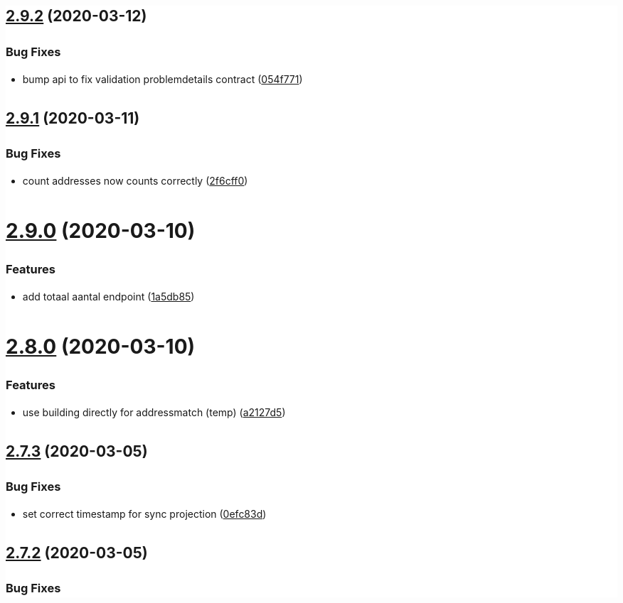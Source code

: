 ## [2.9.2](https://github.com/informatievlaanderen/address-registry/compare/v2.9.1...v2.9.2) (2020-03-12)


### Bug Fixes

* bump api to fix validation problemdetails contract ([054f771](https://github.com/informatievlaanderen/address-registry/commit/054f771))

## [2.9.1](https://github.com/informatievlaanderen/address-registry/compare/v2.9.0...v2.9.1) (2020-03-11)


### Bug Fixes

* count addresses now counts correctly ([2f6cff0](https://github.com/informatievlaanderen/address-registry/commit/2f6cff0))

# [2.9.0](https://github.com/informatievlaanderen/address-registry/compare/v2.8.0...v2.9.0) (2020-03-10)


### Features

* add totaal aantal endpoint ([1a5db85](https://github.com/informatievlaanderen/address-registry/commit/1a5db85))

# [2.8.0](https://github.com/informatievlaanderen/address-registry/compare/v2.7.3...v2.8.0) (2020-03-10)


### Features

* use building directly for addressmatch (temp) ([a2127d5](https://github.com/informatievlaanderen/address-registry/commit/a2127d5))

## [2.7.3](https://github.com/informatievlaanderen/address-registry/compare/v2.7.2...v2.7.3) (2020-03-05)


### Bug Fixes

* set correct timestamp for sync projection ([0efc83d](https://github.com/informatievlaanderen/address-registry/commit/0efc83d))

## [2.7.2](https://github.com/informatievlaanderen/address-registry/compare/v2.7.1...v2.7.2) (2020-03-05)


### Bug Fixes

